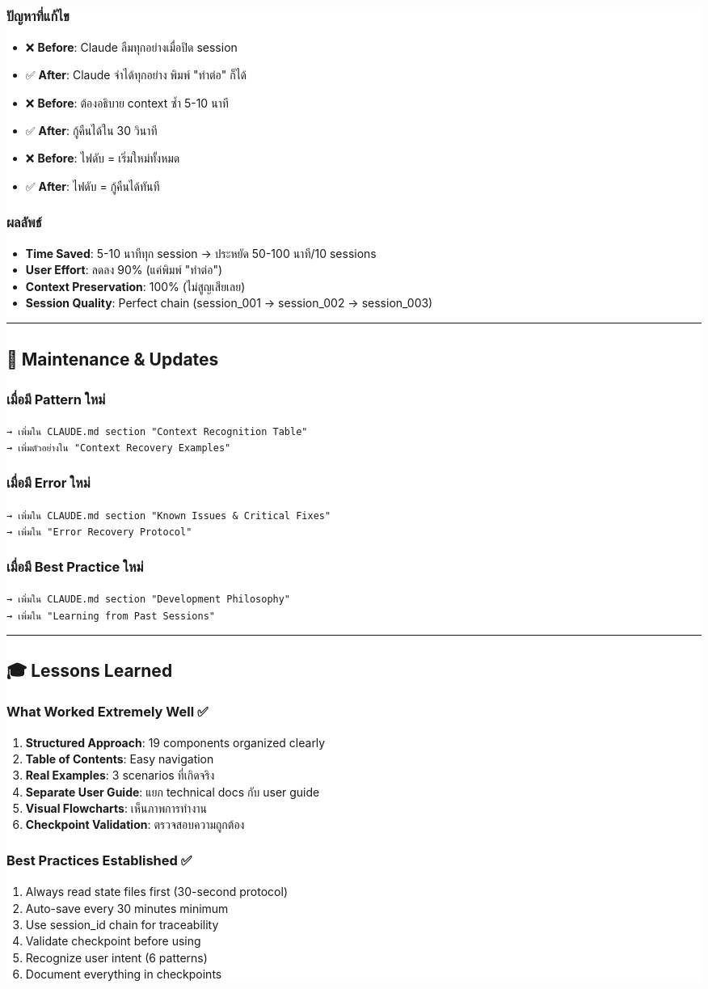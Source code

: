 ### ปัญหาที่แก้ไข
- ❌ **Before**: Claude ลืมทุกอย่างเมื่อปิด session
- ✅ **After**: Claude จำได้ทุกอย่าง พิมพ์ "ทำต่อ" ก็ได้

- ❌ **Before**: ต้องอธิบาย context ซ้ำ 5-10 นาที
- ✅ **After**: กู้คืนได้ใน 30 วินาที

- ❌ **Before**: ไฟดับ = เริ่มใหม่ทั้งหมด
- ✅ **After**: ไฟดับ = กู้คืนได้ทันที

### ผลลัพธ์
- **Time Saved**: 5-10 นาทีทุก session → ประหยัด 50-100 นาที/10 sessions
- **User Effort**: ลดลง 90% (แค่พิมพ์ "ทำต่อ")
- **Context Preservation**: 100% (ไม่สูญเสียเลย)
- **Session Quality**: Perfect chain (session_001 → session_002 → session_003)

---

## 🔧 Maintenance & Updates

### เมื่อมี Pattern ใหม่
```
→ เพิ่มใน CLAUDE.md section "Context Recognition Table"
→ เพิ่มตัวอย่างใน "Context Recovery Examples"
```

### เมื่อมี Error ใหม่
```
→ เพิ่มใน CLAUDE.md section "Known Issues & Critical Fixes"
→ เพิ่มใน "Error Recovery Protocol"
```

### เมื่อมี Best Practice ใหม่
```
→ เพิ่มใน CLAUDE.md section "Development Philosophy"
→ เพิ่มใน "Learning from Past Sessions"
```

---

## 🎓 Lessons Learned

### What Worked Extremely Well ✅
1. **Structured Approach**: 19 components organized clearly
2. **Table of Contents**: Easy navigation
3. **Real Examples**: 3 scenarios ที่เกิดจริง
4. **Separate User Guide**: แยก technical docs กับ user guide
5. **Visual Flowcharts**: เห็นภาพการทำงาน
6. **Checkpoint Validation**: ตรวจสอบความถูกต้อง

### Best Practices Established ✅
1. Always read state files first (30-second protocol)
2. Auto-save every 30 minutes minimum
3. Use session_id chain for traceability
4. Validate checkpoint before using
5. Recognize user intent (6 patterns)
6. Document everything in checkpoints
